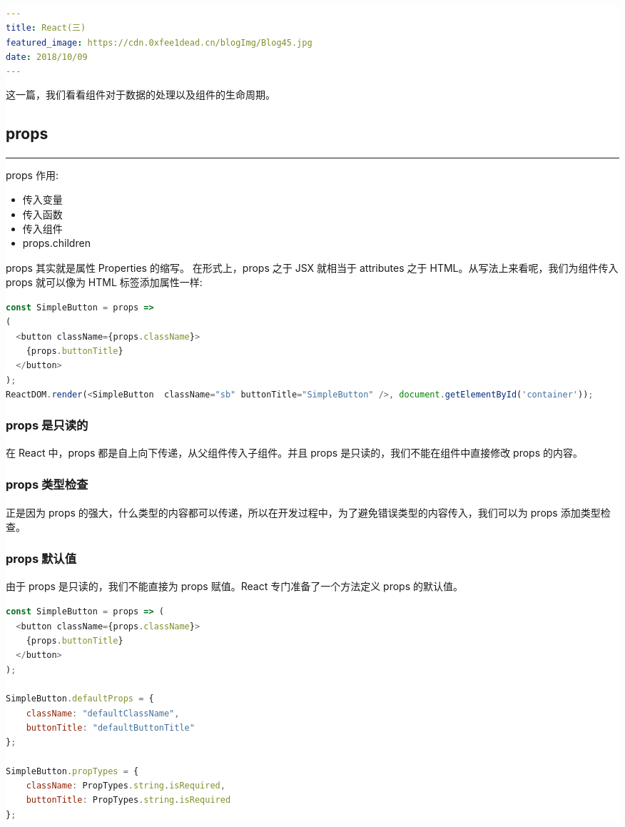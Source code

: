 ```yaml
---
title: React(三)
featured_image: https://cdn.0xfee1dead.cn/blogImg/Blog45.jpg
date: 2018/10/09
---
```


这一篇，我们看看组件对于数据的处理以及组件的生命周期。

## props
***  
props 作用: 
- 传入变量
- 传入函数
- 传入组件
- props.children

props 其实就是属性 Properties 的缩写。
在形式上，props 之于 JSX 就相当于 attributes 之于 HTML。从写法上来看呢，我们为组件传入 props 就可以像为 HTML 标签添加属性一样: 
``` javascript
const SimpleButton = props => 
( 
  <button className={props.className}>
    {props.buttonTitle}
  </button>
);
ReactDOM.render(<SimpleButton  className="sb" buttonTitle="SimpleButton" />, document.getElementById('container'));
```

### props 是只读的
在 React 中，props 都是自上向下传递，从父组件传入子组件。并且 props 是只读的，我们不能在组件中直接修改 props 的内容。

### props 类型检查
正是因为 props 的强大，什么类型的内容都可以传递，所以在开发过程中，为了避免错误类型的内容传入，我们可以为 props 添加类型检查。

### props 默认值
由于 props 是只读的，我们不能直接为 props 赋值。React 专门准备了一个方法定义 props 的默认值。
``` javascript
const SimpleButton = props => (
  <button className={props.className}>
    {props.buttonTitle}
  </button>
);

SimpleButton.defaultProps = {
    className: "defaultClassName",
    buttonTitle: "defaultButtonTitle"
};

SimpleButton.propTypes = {
    className: PropTypes.string.isRequired,
    buttonTitle: PropTypes.string.isRequired
};
```
